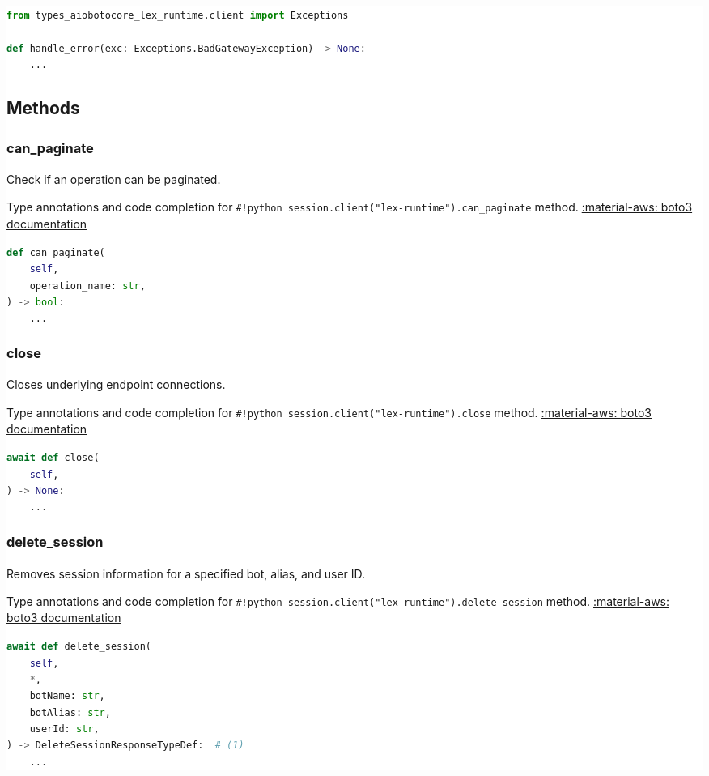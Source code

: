 ```python title="Type checking example"
from types_aiobotocore_lex_runtime.client import Exceptions

def handle_error(exc: Exceptions.BadGatewayException) -> None:
    ...
```


## Methods


### can\_paginate

Check if an operation can be paginated.

Type annotations and code completion for `#!python session.client("lex-runtime").can_paginate` method.
[:material-aws: boto3 documentation](https://boto3.amazonaws.com/v1/documentation/api/latest/reference/services/lex-runtime.html#LexRuntimeService.Client.can_paginate)

```python title="Method definition"
def can_paginate(
    self,
    operation_name: str,
) -> bool:
    ...
```


### close

Closes underlying endpoint connections.

Type annotations and code completion for `#!python session.client("lex-runtime").close` method.
[:material-aws: boto3 documentation](https://boto3.amazonaws.com/v1/documentation/api/latest/reference/services/lex-runtime.html#LexRuntimeService.Client.close)

```python title="Method definition"
await def close(
    self,
) -> None:
    ...
```


### delete\_session

Removes session information for a specified bot, alias, and user ID.

Type annotations and code completion for `#!python session.client("lex-runtime").delete_session` method.
[:material-aws: boto3 documentation](https://boto3.amazonaws.com/v1/documentation/api/latest/reference/services/lex-runtime.html#LexRuntimeService.Client.delete_session)

```python title="Method definition"
await def delete_session(
    self,
    *,
    botName: str,
    botAlias: str,
    userId: str,
) -> DeleteSessionResponseTypeDef:  # (1)
    ...
```
